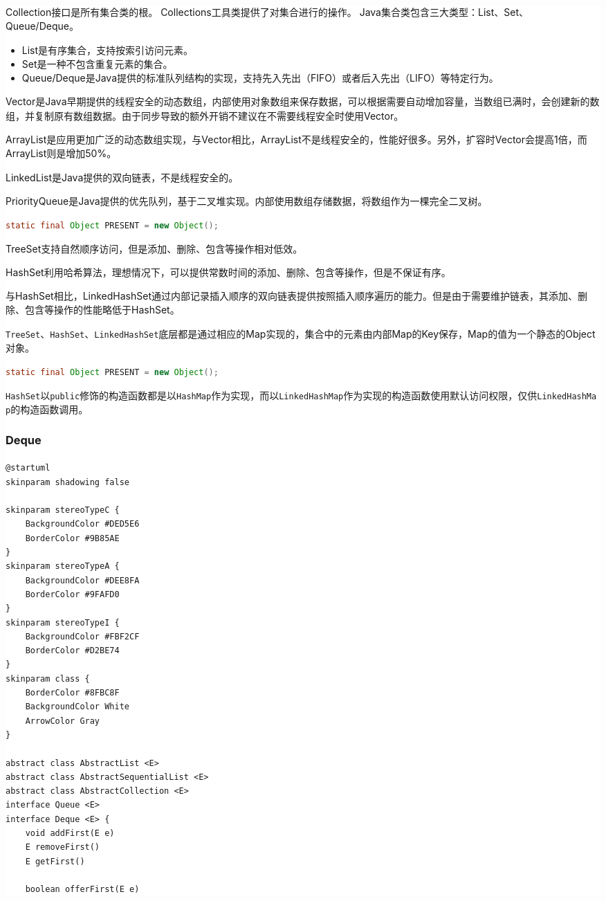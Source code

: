 Collection接口是所有集合类的根。
Collections工具类提供了对集合进行的操作。
Java集合类包含三大类型：List、Set、Queue/Deque。

+ List是有序集合，支持按索引访问元素。
+ Set是一种不包含重复元素的集合。
+ Queue/Deque是Java提供的标准队列结构的实现，支持先入先出（FIFO）或者后入先出（LIFO）等特定行为。

Vector是Java早期提供的线程安全的动态数组，内部使用对象数组来保存数据，可以根据需要自动增加容量，当数组已满时，会创建新的数组，并复制原有数组数据。由于同步导致的额外开销不建议在不需要线程安全时使用Vector。

ArrayList是应用更加广泛的动态数组实现，与Vector相比，ArrayList不是线程安全的，性能好很多。另外，扩容时Vector会提高1倍，而ArrayList则是增加50%。

LinkedList是Java提供的双向链表，不是线程安全的。

PriorityQueue是Java提供的优先队列，基于二叉堆实现。内部使用数组存储数据，将数组作为一棵完全二叉树。

```Java
static final Object PRESENT = new Object();
```

TreeSet支持自然顺序访问，但是添加、删除、包含等操作相对低效。

HashSet利用哈希算法，理想情况下，可以提供常数时间的添加、删除、包含等操作，但是不保证有序。

与HashSet相比，LinkedHashSet通过内部记录插入顺序的双向链表提供按照插入顺序遍历的能力。但是由于需要维护链表，其添加、删除、包含等操作的性能略低于HashSet。

`TreeSet`、`HashSet`、`LinkedHashSet`底层都是通过相应的Map实现的，集合中的元素由内部Map的Key保存，Map的值为一个静态的Object对象。

```Java
static final Object PRESENT = new Object();
```

`HashSet`以`public`修饰的构造函数都是以`HashMap`作为实现，而以`LinkedHashMap`作为实现的构造函数使用默认访问权限，仅供`LinkedHashMap`的构造函数调用。

### Deque ###

```puml
@startuml
skinparam shadowing false

skinparam stereoTypeC {
    BackgroundColor #DED5E6
    BorderColor #9B85AE
}
skinparam stereoTypeA {
    BackgroundColor #DEE8FA
    BorderColor #9FAFD0
}
skinparam stereoTypeI {
    BackgroundColor #FBF2CF
    BorderColor #D2BE74
}
skinparam class {
    BorderColor #8FBC8F
    BackgroundColor White
    ArrowColor Gray
}

abstract class AbstractList <E>
abstract class AbstractSequentialList <E>
abstract class AbstractCollection <E>
interface Queue <E>
interface Deque <E> {
    void addFirst(E e)
    E removeFirst()
    E getFirst()

    boolean offerFirst(E e)
```